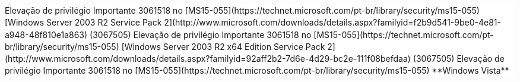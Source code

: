 </td>
<td style="border:1px solid black;">
Elevação de privilégio

</td>
<td style="border:1px solid black;">
Importante

</td>
<td style="border:1px solid black;">
3061518 no [MS15-055](https://technet.microsoft.com/pt-br/library/security/ms15-055)

</td>
</tr>
<tr>
<td style="border:1px solid black;">
[Windows Server 2003 R2 Service Pack 2](http://www.microsoft.com/downloads/details.aspx?familyid=f2b9d541-9be0-4e81-a948-48f810e1a863)  
(3067505)

</td>
<td style="border:1px solid black;">
Elevação de privilégio

</td>
<td style="border:1px solid black;">
Importante

</td>
<td style="border:1px solid black;">
3061518 no [MS15-055](https://technet.microsoft.com/pt-br/library/security/ms15-055)

</td>
</tr>
<tr>
<td style="border:1px solid black;">
[Windows Server 2003 R2 x64 Edition Service Pack 2](http://www.microsoft.com/downloads/details.aspx?familyid=92aff2b2-7d6e-4d29-bc2e-111f08befdaa)  
(3067505)

</td>
<td style="border:1px solid black;">
Elevação de privilégio

</td>
<td style="border:1px solid black;">
Importante

</td>
<td style="border:1px solid black;">
3061518 no [MS15-055](https://technet.microsoft.com/pt-br/library/security/ms15-055)

</td>
</tr>
<tr>
<td style="border:1px solid black;" colspan="4">
**Windows Vista**
